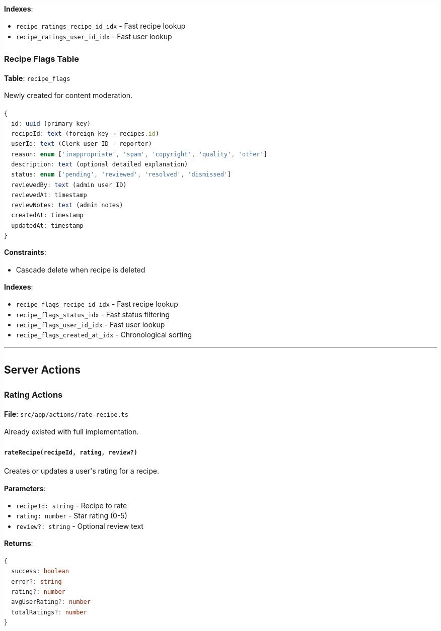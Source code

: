 **Indexes**:
- `recipe_ratings_recipe_id_idx` - Fast recipe lookup
- `recipe_ratings_user_id_idx` - Fast user lookup

### Recipe Flags Table

**Table**: `recipe_flags`

Newly created for content moderation.

```typescript
{
  id: uuid (primary key)
  recipeId: text (foreign key → recipes.id)
  userId: text (Clerk user ID - reporter)
  reason: enum ['inappropriate', 'spam', 'copyright', 'quality', 'other']
  description: text (optional detailed explanation)
  status: enum ['pending', 'reviewed', 'resolved', 'dismissed']
  reviewedBy: text (admin user ID)
  reviewedAt: timestamp
  reviewNotes: text (admin notes)
  createdAt: timestamp
  updatedAt: timestamp
}
```

**Constraints**:
- Cascade delete when recipe is deleted

**Indexes**:
- `recipe_flags_recipe_id_idx` - Fast recipe lookup
- `recipe_flags_status_idx` - Fast status filtering
- `recipe_flags_user_id_idx` - Fast user lookup
- `recipe_flags_created_at_idx` - Chronological sorting

---

## Server Actions

### Rating Actions

**File**: `src/app/actions/rate-recipe.ts`

Already existed with full implementation.

#### `rateRecipe(recipeId, rating, review?)`

Creates or updates a user's rating for a recipe.

**Parameters**:
- `recipeId: string` - Recipe to rate
- `rating: number` - Star rating (0-5)
- `review?: string` - Optional review text

**Returns**:
```typescript
{
  success: boolean
  error?: string
  rating?: number
  avgUserRating?: number
  totalRatings?: number
}
```

